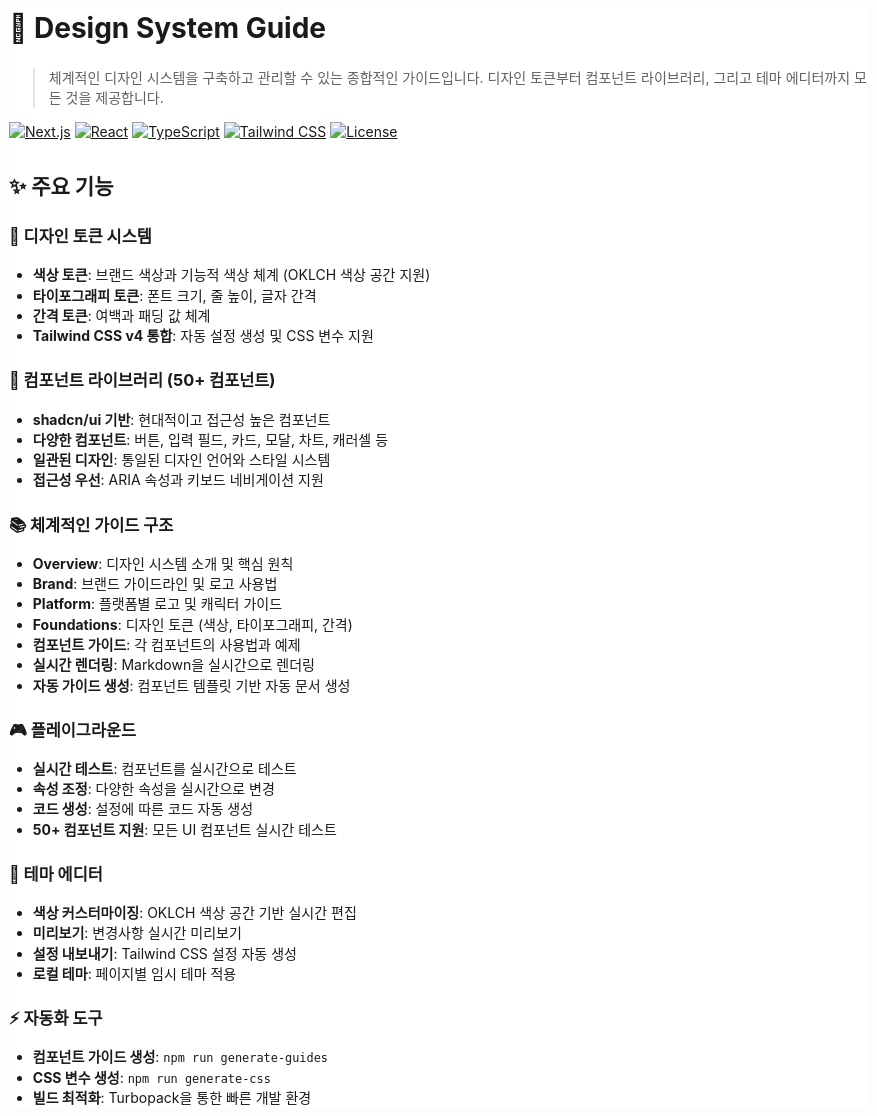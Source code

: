 # 🎨 Design System Guide

> 체계적인 디자인 시스템을 구축하고 관리할 수 있는 종합적인 가이드입니다. 디자인 토큰부터 컴포넌트 라이브러리, 그리고 테마 에디터까지 모든 것을 제공합니다.

[![Next.js](https://img.shields.io/badge/Next.js-15.5.0-black)](https://nextjs.org/)
[![React](https://img.shields.io/badge/React-19.1.0-blue)](https://reactjs.org/)
[![TypeScript](https://img.shields.io/badge/TypeScript-5-blue)](https://www.typescriptlang.org/)
[![Tailwind CSS](https://img.shields.io/badge/Tailwind%20CSS-v4-38B2AC)](https://tailwindcss.com/)
[![License](https://img.shields.io/badge/License-MIT-green)](LICENSE)

## ✨ 주요 기능

### 🎯 디자인 토큰 시스템
- **색상 토큰**: 브랜드 색상과 기능적 색상 체계 (OKLCH 색상 공간 지원)
- **타이포그래피 토큰**: 폰트 크기, 줄 높이, 글자 간격
- **간격 토큰**: 여백과 패딩 값 체계
- **Tailwind CSS v4 통합**: 자동 설정 생성 및 CSS 변수 지원

### 🧩 컴포넌트 라이브러리 (50+ 컴포넌트)
- **shadcn/ui 기반**: 현대적이고 접근성 높은 컴포넌트
- **다양한 컴포넌트**: 버튼, 입력 필드, 카드, 모달, 차트, 캐러셀 등
- **일관된 디자인**: 통일된 디자인 언어와 스타일 시스템
- **접근성 우선**: ARIA 속성과 키보드 네비게이션 지원

### 📚 체계적인 가이드 구조
- **Overview**: 디자인 시스템 소개 및 핵심 원칙
- **Brand**: 브랜드 가이드라인 및 로고 사용법
- **Platform**: 플랫폼별 로고 및 캐릭터 가이드
- **Foundations**: 디자인 토큰 (색상, 타이포그래피, 간격)
- **컴포넌트 가이드**: 각 컴포넌트의 사용법과 예제
- **실시간 렌더링**: Markdown을 실시간으로 렌더링
- **자동 가이드 생성**: 컴포넌트 템플릿 기반 자동 문서 생성

### 🎮 플레이그라운드
- **실시간 테스트**: 컴포넌트를 실시간으로 테스트
- **속성 조정**: 다양한 속성을 실시간으로 변경
- **코드 생성**: 설정에 따른 코드 자동 생성
- **50+ 컴포넌트 지원**: 모든 UI 컴포넌트 실시간 테스트

### 🎨 테마 에디터
- **색상 커스터마이징**: OKLCH 색상 공간 기반 실시간 편집
- **미리보기**: 변경사항 실시간 미리보기
- **설정 내보내기**: Tailwind CSS 설정 자동 생성
- **로컬 테마**: 페이지별 임시 테마 적용

### ⚡ 자동화 도구
- **컴포넌트 가이드 생성**: `npm run generate-guides`
- **CSS 변수 생성**: `npm run generate-css`
- **빌드 최적화**: Turbopack을 통한 빠른 개발 환경

